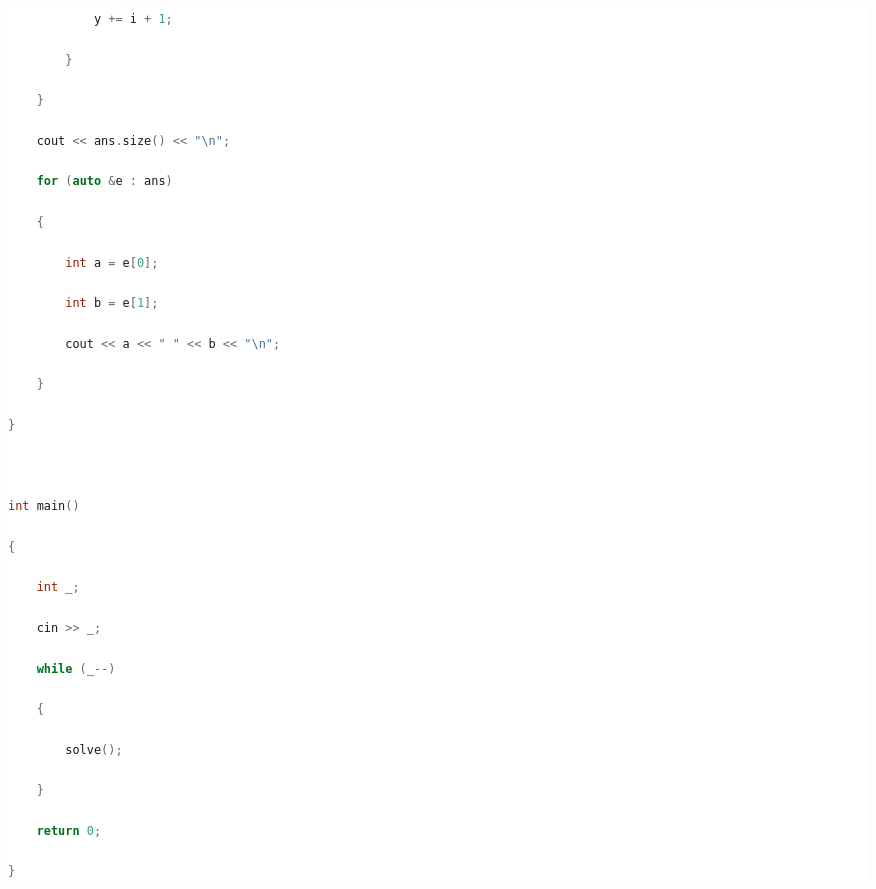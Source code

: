 ```cpp
            y += i + 1;

        }

    }

    cout << ans.size() << "\n";

    for (auto &e : ans)

    {

        int a = e[0];

        int b = e[1];

        cout << a << " " << b << "\n";

    }

}

  

int main()

{

    int _;

    cin >> _;

    while (_--)

    {

        solve();

    }

    return 0;

}
```










